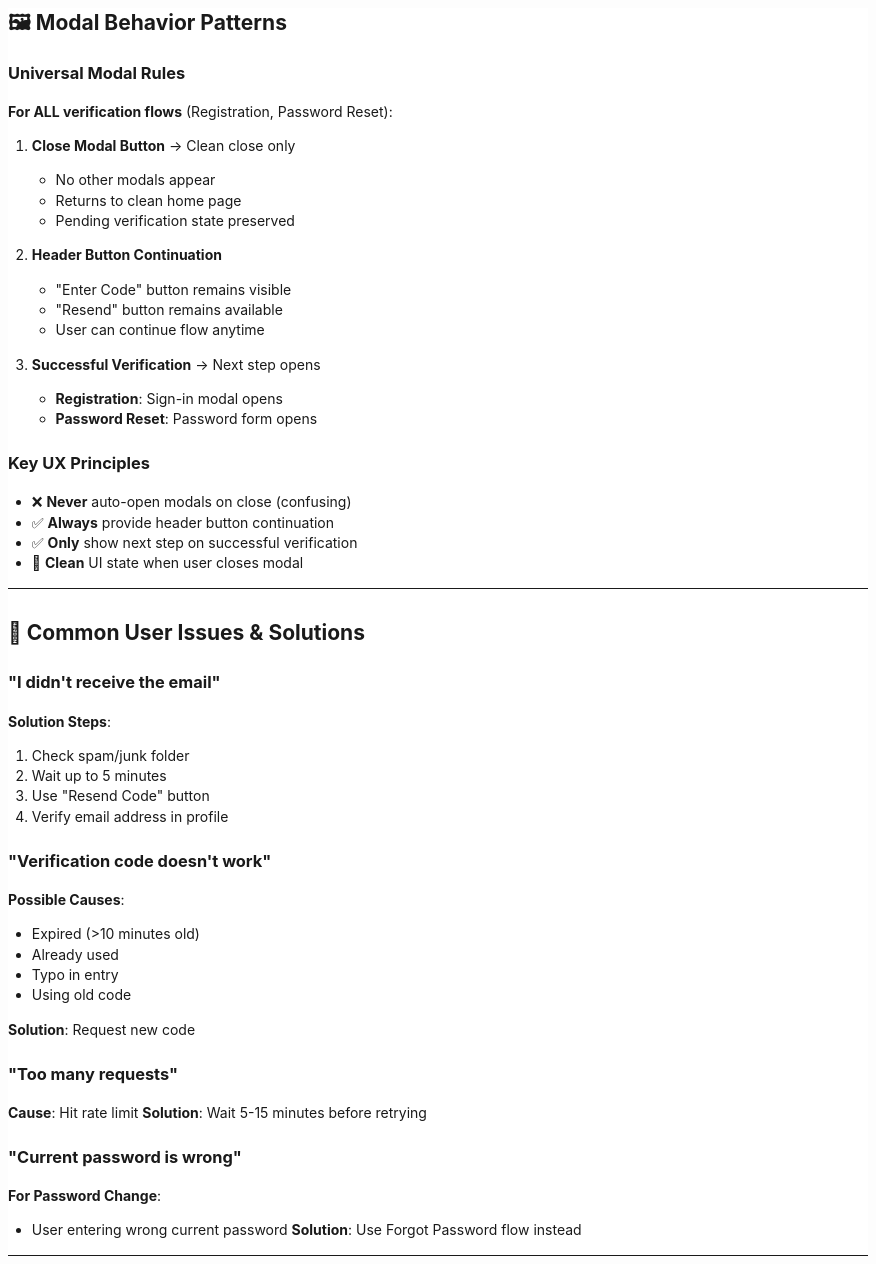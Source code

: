 
## 🖼️ Modal Behavior Patterns

### Universal Modal Rules
**For ALL verification flows** (Registration, Password Reset):

1. **Close Modal Button** → Clean close only
   - No other modals appear
   - Returns to clean home page
   - Pending verification state preserved

2. **Header Button Continuation**
   - "Enter Code" button remains visible
   - "Resend" button remains available
   - User can continue flow anytime

3. **Successful Verification** → Next step opens
   - **Registration**: Sign-in modal opens
   - **Password Reset**: Password form opens

### Key UX Principles
- ❌ **Never** auto-open modals on close (confusing)
- ✅ **Always** provide header button continuation
- ✅ **Only** show next step on successful verification
- 🧹 **Clean** UI state when user closes modal

---

## 🚨 Common User Issues & Solutions

### "I didn't receive the email"
**Solution Steps**:
1. Check spam/junk folder
2. Wait up to 5 minutes
3. Use "Resend Code" button
4. Verify email address in profile

### "Verification code doesn't work"
**Possible Causes**:
- Expired (>10 minutes old)
- Already used
- Typo in entry
- Using old code

**Solution**: Request new code

### "Too many requests"
**Cause**: Hit rate limit
**Solution**: Wait 5-15 minutes before retrying

### "Current password is wrong"
**For Password Change**:
- User entering wrong current password
**Solution**: Use Forgot Password flow instead

---
